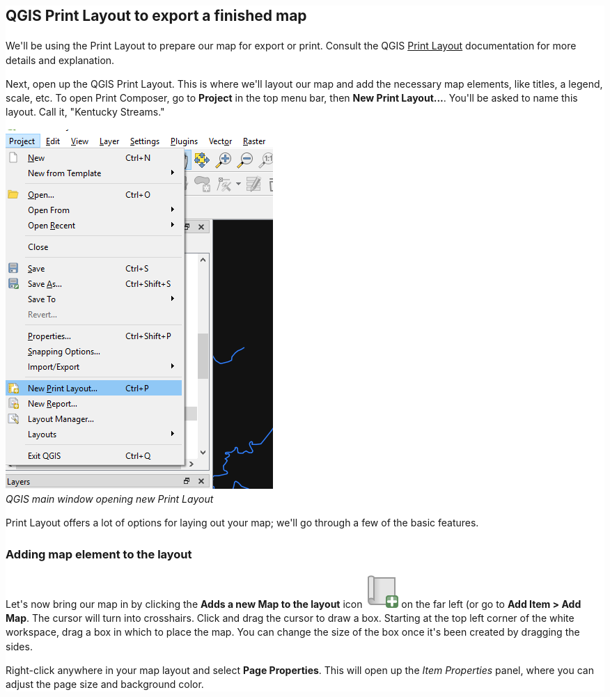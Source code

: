 ## QGIS Print Layout to export a finished map

We'll be using the Print Layout to prepare our map for export or print. Consult the QGIS [Print Layout](https://docs.qgis.org/3.22/en/docs/user_manual/print_composer/index.html) documentation for more details and explanation.

Next, open up the QGIS Print Layout. This is where we'll layout our map and add the necessary map elements, like titles, a legend, scale, etc. To open Print Composer, go to **Project** in the top menu bar, then **New Print Layout...**. You'll be asked to name this layout. Call it, "Kentucky Streams."

![QGIS main window opening new Print Composer](graphics/qgis-new-print-layout.png)  
_QGIS main window opening new Print Layout_

Print Layout offers a lot of options for laying out your map; we'll go through a few of the basic features.

### Adding map element to the layout

Let's now bring our map in by clicking the **Adds a new Map to the layout** icon ![](graphics/mActionAddMap.svg) on the far left (or go to **Add Item > Add Map**. The cursor will turn into crosshairs. Click and drag the cursor to draw a box. Starting at the top left corner of the white workspace, drag a box in which to place the map. You can change the size of the box once it's been created by dragging the sides.

Right-click anywhere in your map layout and select **Page Properties**. This will open up the _Item Properties_ panel, where you can adjust the page size and background color.  
